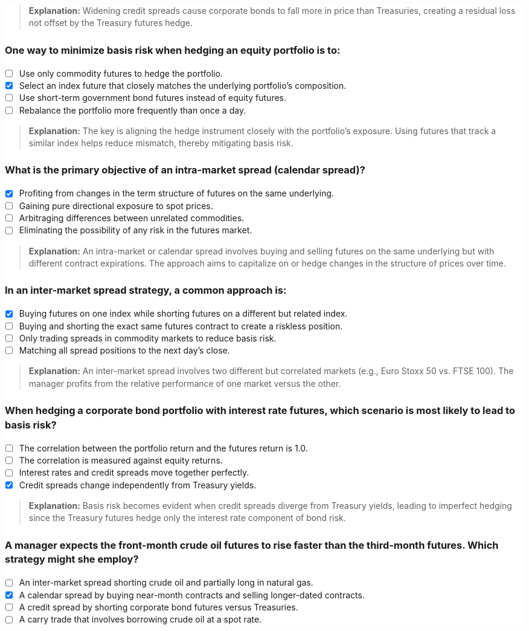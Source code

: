 > **Explanation:** Widening credit spreads cause corporate bonds to fall more in price than Treasuries, creating a residual loss not offset by the Treasury futures hedge.

### One way to minimize basis risk when hedging an equity portfolio is to:
- [ ] Use only commodity futures to hedge the portfolio.
- [x] Select an index future that closely matches the underlying portfolio’s composition.
- [ ] Use short-term government bond futures instead of equity futures.
- [ ] Rebalance the portfolio more frequently than once a day.

> **Explanation:** The key is aligning the hedge instrument closely with the portfolio’s exposure. Using futures that track a similar index helps reduce mismatch, thereby mitigating basis risk.

### What is the primary objective of an intra-market spread (calendar spread)?
- [x] Profiting from changes in the term structure of futures on the same underlying.
- [ ] Gaining pure directional exposure to spot prices.
- [ ] Arbitraging differences between unrelated commodities.
- [ ] Eliminating the possibility of any risk in the futures market.

> **Explanation:** An intra-market or calendar spread involves buying and selling futures on the same underlying but with different contract expirations. The approach aims to capitalize on or hedge changes in the structure of prices over time.

### In an inter-market spread strategy, a common approach is:
- [x] Buying futures on one index while shorting futures on a different but related index.
- [ ] Buying and shorting the exact same futures contract to create a riskless position.
- [ ] Only trading spreads in commodity markets to reduce basis risk.
- [ ] Matching all spread positions to the next day’s close.

> **Explanation:** An inter-market spread involves two different but correlated markets (e.g., Euro Stoxx 50 vs. FTSE 100). The manager profits from the relative performance of one market versus the other.

### When hedging a corporate bond portfolio with interest rate futures, which scenario is most likely to lead to basis risk?
- [ ] The correlation between the portfolio return and the futures return is 1.0.
- [ ] The correlation is measured against equity returns.
- [ ] Interest rates and credit spreads move together perfectly.
- [x] Credit spreads change independently from Treasury yields.

> **Explanation:** Basis risk becomes evident when credit spreads diverge from Treasury yields, leading to imperfect hedging since the Treasury futures hedge only the interest rate component of bond risk.

### A manager expects the front-month crude oil futures to rise faster than the third-month futures. Which strategy might she employ?
- [ ] An inter-market spread shorting crude oil and partially long in natural gas.
- [x] A calendar spread by buying near-month contracts and selling longer-dated contracts.
- [ ] A credit spread by shorting corporate bond futures versus Treasuries.
- [ ] A carry trade that involves borrowing crude oil at a spot rate.
